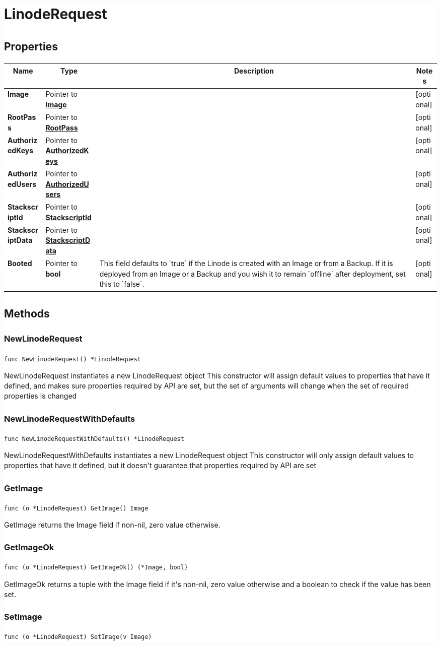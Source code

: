 # LinodeRequest

## Properties

Name | Type | Description | Notes
------------ | ------------- | ------------- | -------------
**Image** | Pointer to [**Image**](Image.md) |  | [optional] 
**RootPass** | Pointer to [**RootPass**](RootPass.md) |  | [optional] 
**AuthorizedKeys** | Pointer to [**AuthorizedKeys**](AuthorizedKeys.md) |  | [optional] 
**AuthorizedUsers** | Pointer to [**AuthorizedUsers**](AuthorizedUsers.md) |  | [optional] 
**StackscriptId** | Pointer to [**StackscriptId**](StackscriptId.md) |  | [optional] 
**StackscriptData** | Pointer to [**StackscriptData**](StackscriptData.md) |  | [optional] 
**Booted** | Pointer to **bool** | This field defaults to &#x60;true&#x60; if the Linode is created with an Image or from a Backup. If it is deployed from an Image or a Backup and you wish it to remain &#x60;offline&#x60; after deployment, set this to &#x60;false&#x60;.  | [optional] 

## Methods

### NewLinodeRequest

`func NewLinodeRequest() *LinodeRequest`

NewLinodeRequest instantiates a new LinodeRequest object
This constructor will assign default values to properties that have it defined,
and makes sure properties required by API are set, but the set of arguments
will change when the set of required properties is changed

### NewLinodeRequestWithDefaults

`func NewLinodeRequestWithDefaults() *LinodeRequest`

NewLinodeRequestWithDefaults instantiates a new LinodeRequest object
This constructor will only assign default values to properties that have it defined,
but it doesn't guarantee that properties required by API are set

### GetImage

`func (o *LinodeRequest) GetImage() Image`

GetImage returns the Image field if non-nil, zero value otherwise.

### GetImageOk

`func (o *LinodeRequest) GetImageOk() (*Image, bool)`

GetImageOk returns a tuple with the Image field if it's non-nil, zero value otherwise
and a boolean to check if the value has been set.

### SetImage

`func (o *LinodeRequest) SetImage(v Image)`
